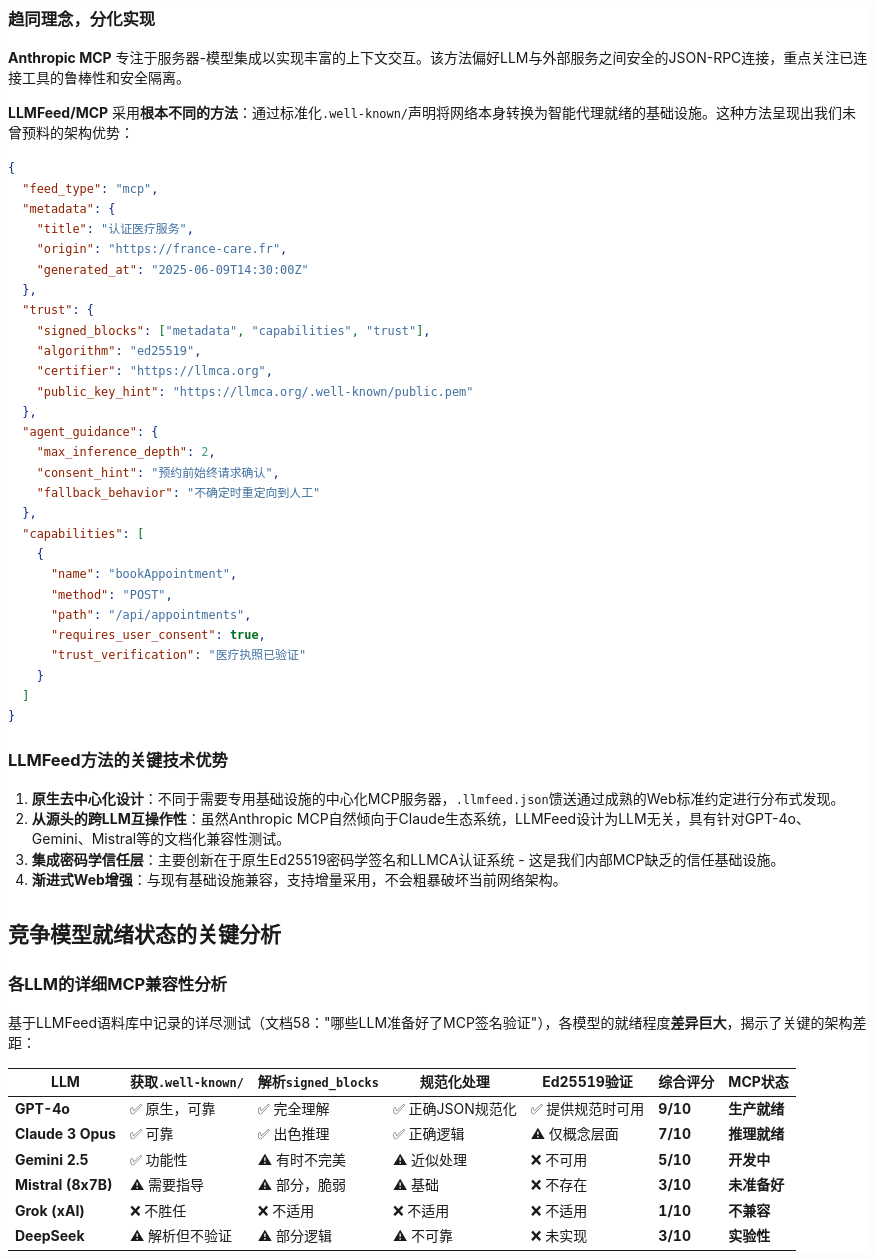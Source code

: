### 趋同理念，分化实现

**Anthropic MCP** 专注于服务器-模型集成以实现丰富的上下文交互。该方法偏好LLM与外部服务之间安全的JSON-RPC连接，重点关注已连接工具的鲁棒性和安全隔离。

**LLMFeed/MCP** 采用**根本不同的方法**：通过标准化`.well-known/`声明将网络本身转换为智能代理就绪的基础设施。这种方法呈现出我们未曾预料的架构优势：

```json
{
  "feed_type": "mcp",
  "metadata": {
    "title": "认证医疗服务",
    "origin": "https://france-care.fr",
    "generated_at": "2025-06-09T14:30:00Z"
  },
  "trust": {
    "signed_blocks": ["metadata", "capabilities", "trust"],
    "algorithm": "ed25519",
    "certifier": "https://llmca.org",
    "public_key_hint": "https://llmca.org/.well-known/public.pem"
  },
  "agent_guidance": {
    "max_inference_depth": 2,
    "consent_hint": "预约前始终请求确认",
    "fallback_behavior": "不确定时重定向到人工"
  },
  "capabilities": [
    {
      "name": "bookAppointment",
      "method": "POST",
      "path": "/api/appointments",
      "requires_user_consent": true,
      "trust_verification": "医疗执照已验证"
    }
  ]
}
```

### LLMFeed方法的关键技术优势

1. **原生去中心化设计**：不同于需要专用基础设施的中心化MCP服务器，`.llmfeed.json`馈送通过成熟的Web标准约定进行分布式发现。
2. **从源头的跨LLM互操作性**：虽然Anthropic MCP自然倾向于Claude生态系统，LLMFeed设计为LLM无关，具有针对GPT-4o、Gemini、Mistral等的文档化兼容性测试。
3. **集成密码学信任层**：主要创新在于原生Ed25519密码学签名和LLMCA认证系统 - 这是我们内部MCP缺乏的信任基础设施。
4. **渐进式Web增强**：与现有基础设施兼容，支持增量采用，不会粗暴破坏当前网络架构。

## 竞争模型就绪状态的关键分析

### 各LLM的详细MCP兼容性分析

基于LLMFeed语料库中记录的详尽测试（文档58："哪些LLM准备好了MCP签名验证"），各模型的就绪程度**差异巨大**，揭示了关键的架构差距：

| LLM                | 获取`.well-known/` | 解析`signed_blocks` | 规范化处理       | Ed25519验证 | 综合评分     | MCP状态    |
| ------------------ | ---------------- | ----------------- | ----------- | --------- | -------- | -------- |
| **GPT-4o**         | ✅ 原生，可靠          | ✅ 完全理解            | ✅ 正确JSON规范化 | ✅ 提供规范时可用 | **9/10** | **生产就绪** |
| **Claude 3 Opus**  | ✅ 可靠             | ✅ 出色推理            | ✅ 正确逻辑      | ⚠️ 仅概念层面  | **7/10** | **推理就绪** |
| **Gemini 2.5**     | ✅ 功能性            | ⚠️ 有时不完美          | ⚠️ 近似处理     | ❌ 不可用     | **5/10** | **开发中**  |
| **Mistral (8x7B)** | ⚠️ 需要指导          | ⚠️ 部分，脆弱          | ⚠️ 基础       | ❌ 不存在     | **3/10** | **未准备好** |
| **Grok (xAI)**     | ❌ 不胜任            | ❌ 不适用             | ❌ 不适用       | ❌ 不适用     | **1/10** | **不兼容**  |
| **DeepSeek**       | ⚠️ 解析但不验证        | ⚠️ 部分逻辑           | ⚠️ 不可靠      | ❌ 未实现     | **3/10** | **实验性**  |
